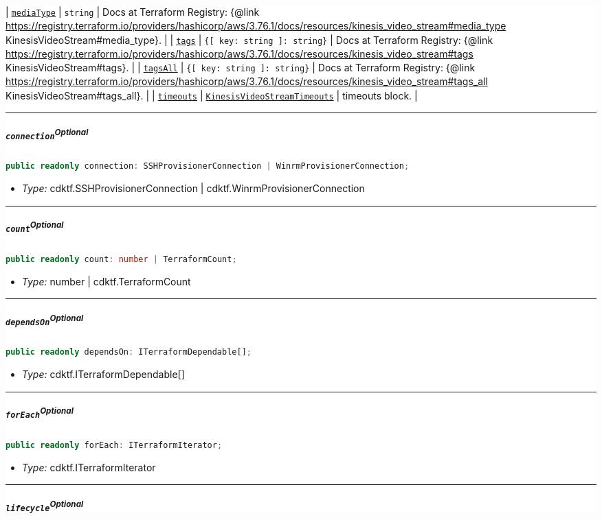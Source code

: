 | <code><a href="#@cdktf/aws-cdk.kinesisVideoStream.KinesisVideoStreamConfig.property.mediaType">mediaType</a></code> | <code>string</code> | Docs at Terraform Registry: {@link https://registry.terraform.io/providers/hashicorp/aws/3.76.1/docs/resources/kinesis_video_stream#media_type KinesisVideoStream#media_type}. |
| <code><a href="#@cdktf/aws-cdk.kinesisVideoStream.KinesisVideoStreamConfig.property.tags">tags</a></code> | <code>{[ key: string ]: string}</code> | Docs at Terraform Registry: {@link https://registry.terraform.io/providers/hashicorp/aws/3.76.1/docs/resources/kinesis_video_stream#tags KinesisVideoStream#tags}. |
| <code><a href="#@cdktf/aws-cdk.kinesisVideoStream.KinesisVideoStreamConfig.property.tagsAll">tagsAll</a></code> | <code>{[ key: string ]: string}</code> | Docs at Terraform Registry: {@link https://registry.terraform.io/providers/hashicorp/aws/3.76.1/docs/resources/kinesis_video_stream#tags_all KinesisVideoStream#tags_all}. |
| <code><a href="#@cdktf/aws-cdk.kinesisVideoStream.KinesisVideoStreamConfig.property.timeouts">timeouts</a></code> | <code><a href="#@cdktf/aws-cdk.kinesisVideoStream.KinesisVideoStreamTimeouts">KinesisVideoStreamTimeouts</a></code> | timeouts block. |

---

##### `connection`<sup>Optional</sup> <a name="connection" id="@cdktf/aws-cdk.kinesisVideoStream.KinesisVideoStreamConfig.property.connection"></a>

```typescript
public readonly connection: SSHProvisionerConnection | WinrmProvisionerConnection;
```

- *Type:* cdktf.SSHProvisionerConnection | cdktf.WinrmProvisionerConnection

---

##### `count`<sup>Optional</sup> <a name="count" id="@cdktf/aws-cdk.kinesisVideoStream.KinesisVideoStreamConfig.property.count"></a>

```typescript
public readonly count: number | TerraformCount;
```

- *Type:* number | cdktf.TerraformCount

---

##### `dependsOn`<sup>Optional</sup> <a name="dependsOn" id="@cdktf/aws-cdk.kinesisVideoStream.KinesisVideoStreamConfig.property.dependsOn"></a>

```typescript
public readonly dependsOn: ITerraformDependable[];
```

- *Type:* cdktf.ITerraformDependable[]

---

##### `forEach`<sup>Optional</sup> <a name="forEach" id="@cdktf/aws-cdk.kinesisVideoStream.KinesisVideoStreamConfig.property.forEach"></a>

```typescript
public readonly forEach: ITerraformIterator;
```

- *Type:* cdktf.ITerraformIterator

---

##### `lifecycle`<sup>Optional</sup> <a name="lifecycle" id="@cdktf/aws-cdk.kinesisVideoStream.KinesisVideoStreamConfig.property.lifecycle"></a>
